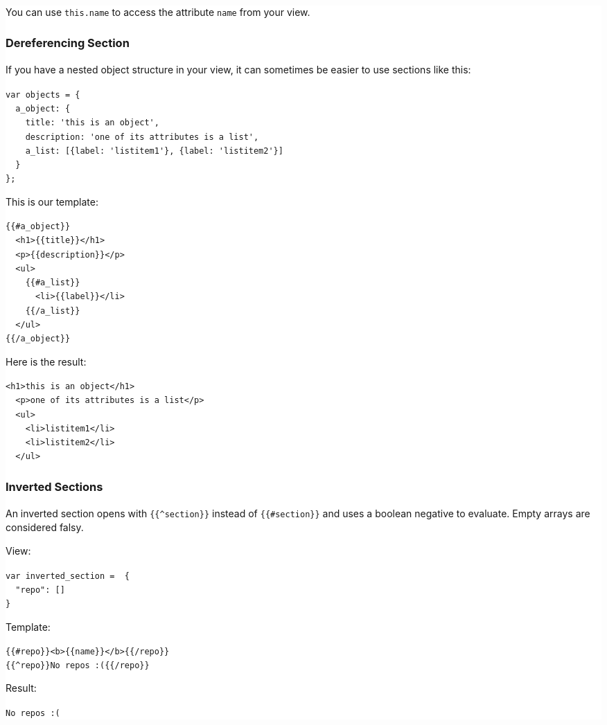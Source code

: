You can use `this.name` to access the attribute `name` from your view.

### Dereferencing Section

If you have a nested object structure in your view, it can sometimes be easier
to use sections like this:

    var objects = {
      a_object: {
        title: 'this is an object',
        description: 'one of its attributes is a list',
        a_list: [{label: 'listitem1'}, {label: 'listitem2'}]
      }
    };

This is our template:

    {{#a_object}}
      <h1>{{title}}</h1>
      <p>{{description}}</p>
      <ul>
        {{#a_list}}
          <li>{{label}}</li>
        {{/a_list}}
      </ul>
    {{/a_object}}

Here is the result:

    <h1>this is an object</h1>
      <p>one of its attributes is a list</p>
      <ul>
        <li>listitem1</li>
        <li>listitem2</li>
      </ul>

### Inverted Sections

An inverted section opens with `{{^section}}` instead of `{{#section}}` and
uses a boolean negative to evaluate. Empty arrays are considered falsy.

View:

    var inverted_section =  {
      "repo": []
    }

Template:

    {{#repo}}<b>{{name}}</b>{{/repo}}
    {{^repo}}No repos :({{/repo}}

Result:

    No repos :(



[m]: http://github.com/defunkt/mustache/#readme
[node.js]: http://nodejs.org
[couchdb]: http://couchdb.apache.org
[jQuery]: http://jquery.com/
[Dojo]: http://www.dojotoolkit.org/
[Yui]: http://developer.yahoo.com/yui/
[CommonJS]: http://www.commonjs.org/
[Node.js]: http://nodejs.org/